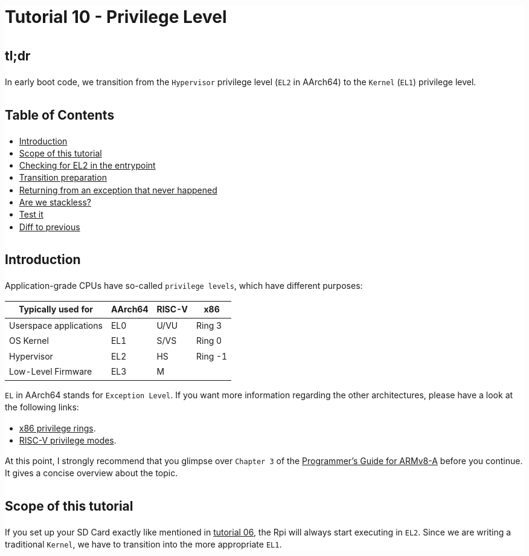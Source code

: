 # Tutorial 10 - Privilege Level

## tl;dr

In early boot code, we transition from the `Hypervisor` privilege level (`EL2`
in AArch64) to the `Kernel` (`EL1`) privilege level.

## Table of Contents

- [Introduction](#introduction)
- [Scope of this tutorial](#scope-of-this-tutorial)
- [Checking for EL2 in the entrypoint](#checking-for-el2-in-the-entrypoint)
- [Transition preparation](#transition-preparation)
- [Returning from an exception that never happened](#returning-from-an-exception-that-never-happened)
- [Are we stackless?](#are-we-stackless)
- [Test it](#test-it)
- [Diff to previous](#diff-to-previous)

## Introduction

Application-grade CPUs have so-called `privilege levels`, which have different purposes:

| Typically used for | AArch64 | RISC-V | x86 |
| ------------- | ------------- | ------------- | ------------- |
| Userspace applications | EL0 | U/VU | Ring 3 |
| OS Kernel | EL1 | S/VS | Ring 0 |
| Hypervisor | EL2 | HS | Ring -1 |
| Low-Level Firmware | EL3 | M | |

`EL` in AArch64 stands for `Exception Level`. If you want more information regarding the other
architectures, please have a look at the following links:
- [x86 privilege rings](https://en.wikipedia.org/wiki/Protection_ring).
- [RISC-V privilege modes](https://content.riscv.org/wp-content/uploads/2017/12/Tue0942-riscv-hypervisor-waterman.pdf).

At this point, I strongly recommend that you glimpse over `Chapter 3` of the [Programmer’s Guide for
ARMv8-A](http://infocenter.arm.com/help/topic/com.arm.doc.den0024a/DEN0024A_v8_architecture_PG.pdf)
before you continue. It gives a concise overview about the topic.

## Scope of this tutorial

If you set up your SD Card exactly like mentioned in [tutorial 06], the Rpi will always start
executing in `EL2`. Since we are writing a traditional `Kernel`, we have to transition into the more
appropriate `EL1`.


[tutorial 06]: https://github.com/rust-embedded/rust-raspi3-OS-tutorials/tree/master/06_drivers_gpio_uart#boot-it-from-sd-card
[Counter-timer Hypervisor Control register]: https://docs.rs/cortex-a/2.4.0/src/cortex_a/regs/cnthctl_el2.rs.html
[Hypervisor Configuration Register]: https://docs.rs/cortex-a/2.4.0/src/cortex_a/regs/hcr_el2.rs.html
[ERET]: https://docs.rs/cortex-a/2.4.0/src/cortex_a/asm.rs.html#49-62
[Saved Program Status Register - EL2]: https://docs.rs/cortex-a/2.4.0/src/cortex_a/regs/spsr_el2.rs.html
[Exception Link Register - EL2]: https://docs.rs/cortex-a/2.4.0/src/cortex_a/regs/elr_el2.rs.html
[init()]: src/runtime_init.rs